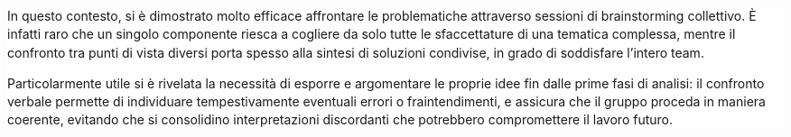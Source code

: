 In questo contesto, si è dimostrato molto efficace affrontare le problematiche attraverso sessioni di brainstorming collettivo. È infatti raro che un singolo componente riesca a cogliere da solo tutte le sfaccettature di una tematica complessa, mentre il confronto tra punti di vista diversi porta spesso alla sintesi di soluzioni condivise, in grado di soddisfare l’intero team.  

Particolarmente utile si è rivelata la necessità di esporre e argomentare le proprie idee fin dalle prime fasi di analisi: il confronto verbale permette di individuare tempestivamente eventuali errori o fraintendimenti, e assicura che il gruppo proceda in maniera coerente, evitando che si consolidino interpretazioni discordanti che potrebbero compromettere il lavoro futuro.